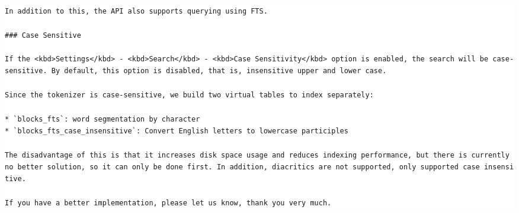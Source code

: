     In addition to this, the API also supports querying using FTS.

    ### Case Sensitive

    If the <kbd>Settings</kbd> - <kbd>Search</kbd> - <kbd>Case Sensitivity</kbd> option is enabled, the search will be case-sensitive. By default, this option is disabled, that is, insensitive upper and lower case.

    Since the tokenizer is case-sensitive, we build two virtual tables to index separately:

    * `blocks_fts`: word segmentation by character
    * `blocks_fts_case_insensitive`: Convert English letters to lowercase participles

    The disadvantage of this is that it increases disk space usage and reduces indexing performance, but there is currently no better solution, so it can only be done first. In addition, diacritics are not supported, only supported case insensitive.

    If you have a better implementation, please let us know, thank you very much.


[^2]: # Database table

    ## Table `blocks`

    This table is used to store content block data.

    |Field|Description|
    | ----------: | --------------------------------------------------------------------------------|
    |id|Content block ID|
    |parent_id|Parent block ID, If the content block is a document block, this field is empty|
    |root_id|Root block ID, which is the document block ID|
    |hash|Summary checksum of the content|
    |box|Notebook ID|
    |path|The path of the document where the content block is located|
    |hpath|The path to the document where the human-readable content block is located|
    |name|Content block name|
    |alias|Content block alias|
    |memo|Content block memo|
    |content|Text with Markdown markers removed|
    |fcontent|The first child block text with Markdown markers removed|
    |markdown|Text with complete Markdown markers|
    |length|Length of `fcontent`​|
    |type|Content block type, please refer to here[^3]|
    |subtype|Content block subtype, please refer to here[^4]|
    |ial|Inline attributes list, like  `{: name="value"}`​|
    |sort|For sorting, the smaller the value, the higher the sort|
    |created|Create time, for example `20221013202001`​|
    |updated|Update time, for example `20221013202001`​|


[^1]: # Query syntax
[^3]: ## Type field `type`
[^4]: ## Subtype field `subtype`
[^5]: # Type filtering
[^6]: # Ignore indexing
[^7]: # Ignore search